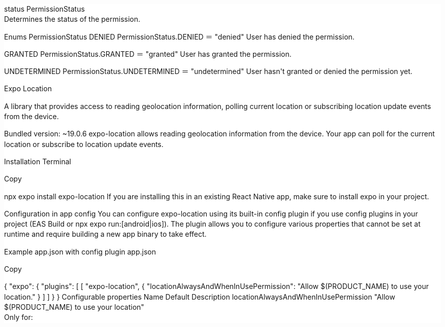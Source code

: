 status	PermissionStatus	
Determines the status of the permission.

Enums
PermissionStatus
DENIED
PermissionStatus.DENIED ＝ "denied"
User has denied the permission.

GRANTED
PermissionStatus.GRANTED ＝ "granted"
User has granted the permission.

UNDETERMINED
PermissionStatus.UNDETERMINED ＝ "undetermined"
User hasn't granted or denied the permission yet.

Expo Location



A library that provides access to reading geolocation information, polling current location or subscribing location update events from the device.

Bundled version:
~19.0.6
expo-location allows reading geolocation information from the device. Your app can poll for the current location or subscribe to location update events.

Installation
Terminal

Copy

npx expo install expo-location
If you are installing this in an existing React Native app, make sure to install expo in your project.

Configuration in app config
You can configure expo-location using its built-in config plugin if you use config plugins in your project (EAS Build or npx expo run:[android|ios]). The plugin allows you to configure various properties that cannot be set at runtime and require building a new app binary to take effect.

Example app.json with config plugin
app.json

Copy


{
  "expo": {
    "plugins": [
      [
        "expo-location",
        {
          "locationAlwaysAndWhenInUsePermission": "Allow $(PRODUCT_NAME) to use your location."
        }
      ]
    ]
  }
}
Configurable properties
Name	Default	Description
locationAlwaysAndWhenInUsePermission	"Allow $(PRODUCT_NAME) to use your location"	
Only for: 
